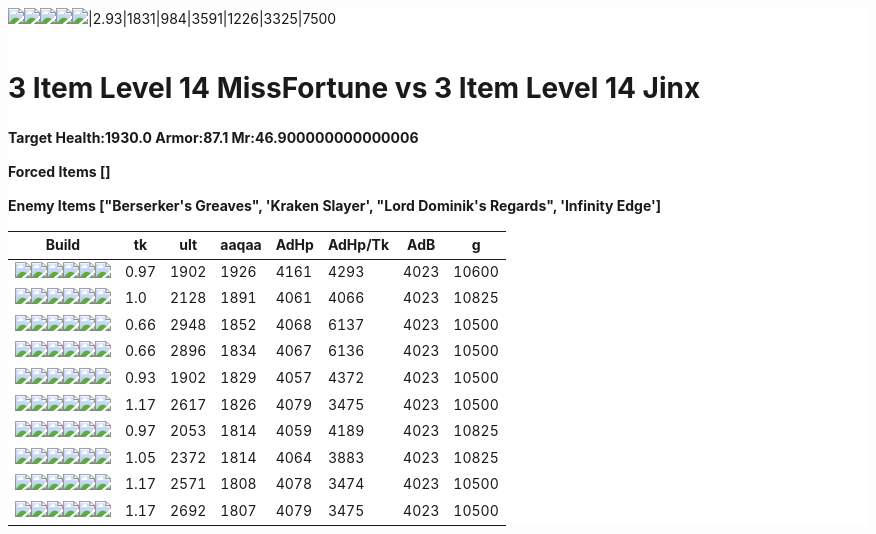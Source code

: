 ![](/item/3072.png)![](/item/3091.png)![](/item/1001.png)![](/item/1055.png)![](/item/1036.png)|2.93|1831|984|3591|1226|3325|7500




























































# 3 Item Level 14 MissFortune vs 3 Item Level 14 Jinx

**Target Health:1930.0 Armor:87.1 Mr:46.900000000000006**


**Forced Items []**


**Enemy Items ["Berserker's Greaves", 'Kraken Slayer', "Lord Dominik's Regards", 'Infinity Edge']**




Build | tk | ult | aaqaa | AdHp | AdHp/Tk | AdB | g
-|-|-|-|-|-|-|-
![](/item/6672.png)![](/item/3124.png)![](/item/3153.png)![](/item/1001.png)![](/item/1055.png)![](/item/1036.png)|0.97|1902|1926|4161|4293|4023|10600
![](/item/6672.png)![](/item/3124.png)![](/item/3095.png)![](/item/1001.png)![](/item/1055.png)![](/item/1037.png)|1.0|2128|1891|4061|4066|4023|10825
![](/item/6671.png)![](/item/3033.png)![](/item/6676.png)![](/item/1001.png)![](/item/1055.png)![](/item/1036.png)|0.66|2948|1852|4068|6137|4023|10500
![](/item/6671.png)![](/item/6676.png)![](/item/3036.png)![](/item/1001.png)![](/item/1055.png)![](/item/1036.png)|0.66|2896|1834|4067|6136|4023|10500
![](/item/6672.png)![](/item/3124.png)![](/item/3091.png)![](/item/1001.png)![](/item/1055.png)![](/item/1036.png)|0.93|1902|1829|4057|4372|4023|10500
![](/item/6671.png)![](/item/3095.png)![](/item/3033.png)![](/item/1001.png)![](/item/1055.png)![](/item/1036.png)|1.17|2617|1826|4079|3475|4023|10500
![](/item/6672.png)![](/item/3124.png)![](/item/3087.png)![](/item/1001.png)![](/item/1055.png)![](/item/1037.png)|0.97|2053|1814|4059|4189|4023|10825
![](/item/6672.png)![](/item/3124.png)![](/item/6676.png)![](/item/1001.png)![](/item/1055.png)![](/item/1037.png)|1.05|2372|1814|4064|3883|4023|10825
![](/item/6671.png)![](/item/3095.png)![](/item/3036.png)![](/item/1001.png)![](/item/1055.png)![](/item/1036.png)|1.17|2571|1808|4078|3474|4023|10500
![](/item/6671.png)![](/item/3095.png)![](/item/6676.png)![](/item/1001.png)![](/item/1055.png)![](/item/1036.png)|1.17|2692|1807|4079|3475|4023|10500